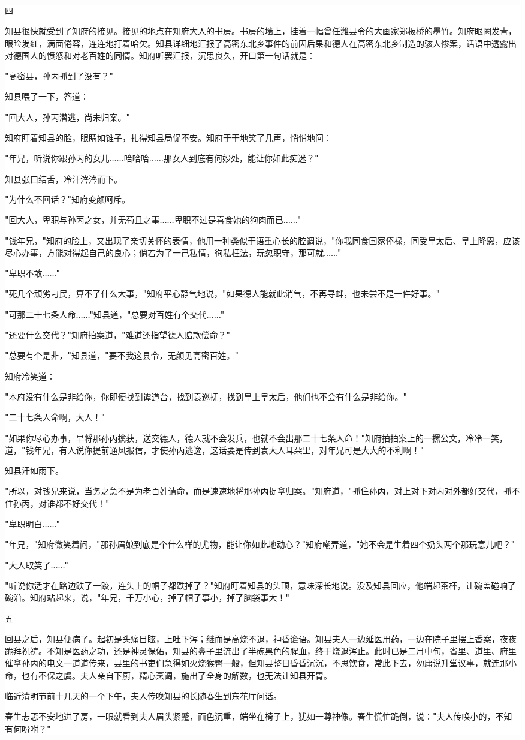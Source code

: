 四

知县很快就受到了知府的接见。接见的地点在知府大人的书房。书房的墙上，挂着一幅曾任潍县令的大画家郑板桥的墨竹。知府眼圈发青，眼睑发红，满面倦容，连连地打着哈欠。知县详细地汇报了高密东北乡事件的前因后果和德人在高密东北乡制造的骇人惨案，话语中透露出对德国人的愤怒和对老百姓的同情。知府听罢汇报，沉思良久，开口第一句话就是：

"高密县，孙丙抓到了没有？"

知县喂了一下，答道：

"回大人，孙丙潜逃，尚未归案。"

知府盯着知县的脸，眼睛如锥子，扎得知县局促不安。知府于干地笑了几声，悄悄地问：

"年兄，听说你跟孙丙的女儿……哈哈哈……那女人到底有何妙处，能让你如此痴迷？"

知县张口结舌，冷汗涔涔而下。

"为什么不回话？"知府变颜呵斥。

"回大人，卑职与孙丙之女，并无苟且之事……卑职不过是喜食她的狗肉而已……"

"钱年兄，"知府的脸上，又出现了亲切关怀的表情，他用一种类似于语重心长的腔调说，"你我同食国家俸禄，同受皇太后、皇上隆恩，应该尽心办事，方能对得起自己的良心；倘若为了一己私情，徇私枉法，玩忽职守，那可就……"

"卑职不敢……"

"死几个顽劣刁民，算不了什么大事，"知府平心静气地说，"如果德人能就此消气，不再寻衅，也未尝不是一件好事。"

"可那二十七条人命……"知县道，"总要对百姓有个交代……"

"还要什么交代？"知府拍案道，"难道还指望德人赔款偿命？"

"总要有个是非，"知县道，"要不我这县令，无颜见高密百姓。"

知府冷笑道：

"本府没有什么是非给你，你即便找到谭道台，找到袁巡抚，找到皇上皇太后，他们也不会有什么是非给你。"

"二十七条人命啊，大人！"

"如果你尽心办事，早将那孙丙擒获，送交德人，德人就不会发兵，也就不会出那二十七条人命！"知府拍拍案上的一摞公文，冷冷一笑，道，"钱年兄，有人说你提前通风报信，才使孙丙逃逸，这话要是传到袁大人耳朵里，对年兄可是大大的不利啊！"

知县汗如雨下。

"所以，对钱兄来说，当务之急不是为老百姓请命，而是速速地将那孙丙捉拿归案。"知府道，"抓住孙丙，对上对下对内对外都好交代，抓不住孙丙，对谁都不好交代！"

"卑职明白……"

"年兄，"知府微笑着问，"那孙眉娘到底是个什么样的尤物，能让你如此地动心？"知府嘲弄道，"她不会是生着四个奶头两个那玩意儿吧？"

"大人取笑了……"

"听说你适才在路边跌了一跤，连头上的帽子都跌掉了？"知府盯着知县的头顶，意味深长地说。没及知县回应，他端起茶杯，让碗盖碰响了碗沿。知府站起来，说，"年兄，千万小心，掉了帽子事小，掉了脑袋事大！"

五

回县之后，知县便病了。起初是头痛目眩，上吐下泻；继而是高烧不退，神昏谵语。知县夫人一边延医用药，一边在院子里摆上香案，夜夜跪拜祝祷。不知是医药之功，还是神灵保佑，知县的鼻子里流出了半碗黑色的腥血，终于烧退泻止。此时已是二月中旬，省里、道里、府里催拿孙丙的电文一道道传来，县里的书吏们急得如火烧猴臀一般，但知县整日昏昏沉沉，不思饮食，常此下去，勿庸说升堂议事，就连那小命，也有不保之虞。夫人亲自下厨，精心烹调，施出了全身的解数，也无法让知县开胃。

临近清明节前十几天的一个下午，夫人传唤知县的长随春生到东花厅问话。

春生忐忑不安地进了房，一眼就看到夫人眉头紧蹙，面色沉重，端坐在椅子上，犹如一尊神像。春生慌忙跪倒，说："夫人传唤小的，不知有何吩咐？"
